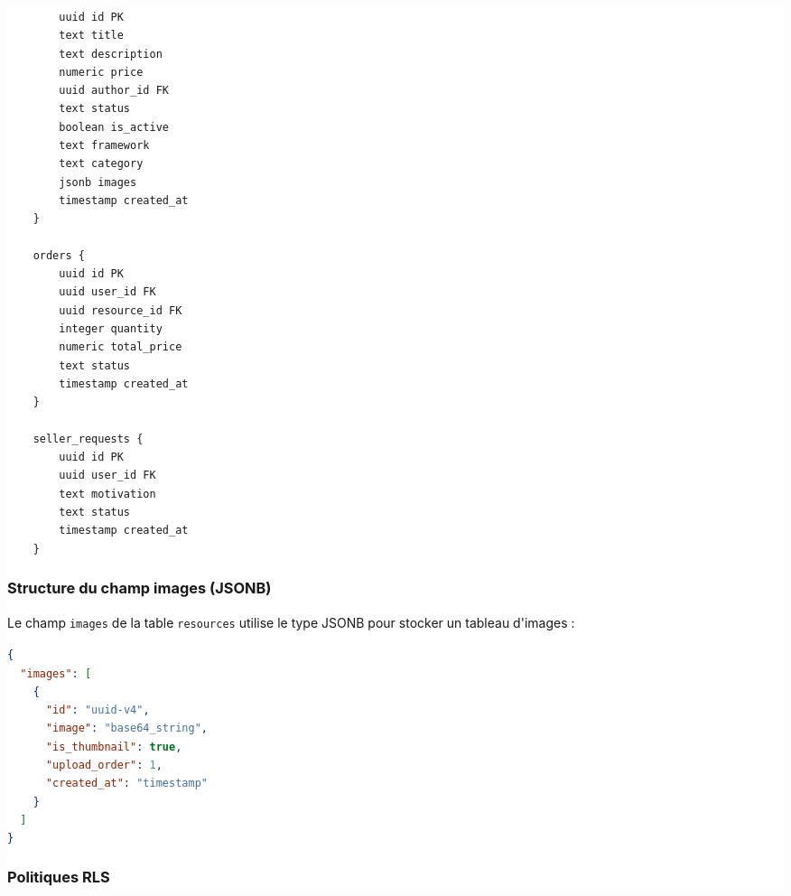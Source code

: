 ```mermaid
        uuid id PK
        text title
        text description
        numeric price
        uuid author_id FK
        text status
        boolean is_active
        text framework
        text category
        jsonb images
        timestamp created_at
    }

    orders {
        uuid id PK
        uuid user_id FK
        uuid resource_id FK
        integer quantity
        numeric total_price
        text status
        timestamp created_at
    }

    seller_requests {
        uuid id PK
        uuid user_id FK
        text motivation
        text status
        timestamp created_at
    }
```

### Structure du champ images (JSONB)
Le champ `images` de la table `resources` utilise le type JSONB pour stocker un tableau d'images :

```json
{
  "images": [
    {
      "id": "uuid-v4",
      "image": "base64_string",
      "is_thumbnail": true,
      "upload_order": 1,
      "created_at": "timestamp"
    }
  ]
}
```

### Politiques RLS
